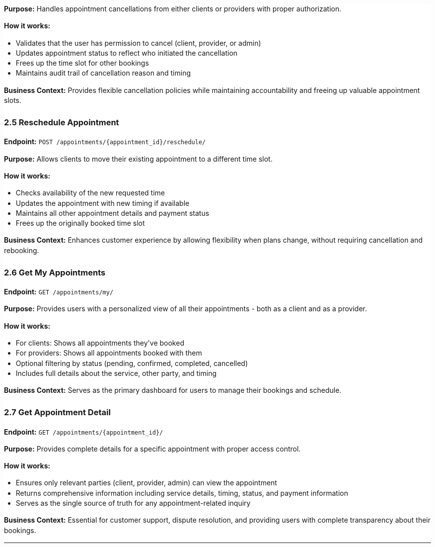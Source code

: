 **Purpose:** Handles appointment cancellations from either clients or providers with proper authorization.

**How it works:**
- Validates that the user has permission to cancel (client, provider, or admin)
- Updates appointment status to reflect who initiated the cancellation
- Frees up the time slot for other bookings
- Maintains audit trail of cancellation reason and timing

**Business Context:** Provides flexible cancellation policies while maintaining accountability and freeing up valuable appointment slots.

### 2.5 Reschedule Appointment
**Endpoint:** `POST /appointments/{appointment_id}/reschedule/`

**Purpose:** Allows clients to move their existing appointment to a different time slot.

**How it works:**
- Checks availability of the new requested time
- Updates the appointment with new timing if available
- Maintains all other appointment details and payment status
- Frees up the originally booked time slot

**Business Context:** Enhances customer experience by allowing flexibility when plans change, without requiring cancellation and rebooking.

### 2.6 Get My Appointments
**Endpoint:** `GET /appointments/my/`

**Purpose:** Provides users with a personalized view of all their appointments - both as a client and as a provider.

**How it works:**
- For clients: Shows all appointments they've booked
- For providers: Shows all appointments booked with them
- Optional filtering by status (pending, confirmed, completed, cancelled)
- Includes full details about the service, other party, and timing

**Business Context:** Serves as the primary dashboard for users to manage their bookings and schedule.

### 2.7 Get Appointment Detail
**Endpoint:** `GET /appointments/{appointment_id}/`

**Purpose:** Provides complete details for a specific appointment with proper access control.

**How it works:**
- Ensures only relevant parties (client, provider, admin) can view the appointment
- Returns comprehensive information including service details, timing, status, and payment information
- Serves as the single source of truth for any appointment-related inquiry

**Business Context:** Essential for customer support, dispute resolution, and providing users with complete transparency about their bookings.

---
